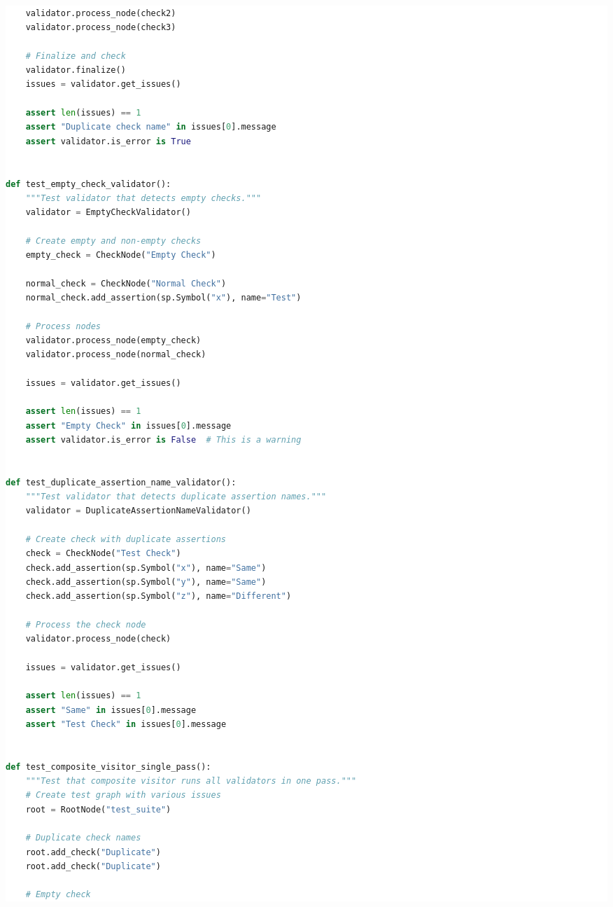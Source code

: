 ```python
    validator.process_node(check2)
    validator.process_node(check3)

    # Finalize and check
    validator.finalize()
    issues = validator.get_issues()

    assert len(issues) == 1
    assert "Duplicate check name" in issues[0].message
    assert validator.is_error is True


def test_empty_check_validator():
    """Test validator that detects empty checks."""
    validator = EmptyCheckValidator()

    # Create empty and non-empty checks
    empty_check = CheckNode("Empty Check")

    normal_check = CheckNode("Normal Check")
    normal_check.add_assertion(sp.Symbol("x"), name="Test")

    # Process nodes
    validator.process_node(empty_check)
    validator.process_node(normal_check)

    issues = validator.get_issues()

    assert len(issues) == 1
    assert "Empty Check" in issues[0].message
    assert validator.is_error is False  # This is a warning


def test_duplicate_assertion_name_validator():
    """Test validator that detects duplicate assertion names."""
    validator = DuplicateAssertionNameValidator()

    # Create check with duplicate assertions
    check = CheckNode("Test Check")
    check.add_assertion(sp.Symbol("x"), name="Same")
    check.add_assertion(sp.Symbol("y"), name="Same")
    check.add_assertion(sp.Symbol("z"), name="Different")

    # Process the check node
    validator.process_node(check)

    issues = validator.get_issues()

    assert len(issues) == 1
    assert "Same" in issues[0].message
    assert "Test Check" in issues[0].message


def test_composite_visitor_single_pass():
    """Test that composite visitor runs all validators in one pass."""
    # Create test graph with various issues
    root = RootNode("test_suite")

    # Duplicate check names
    root.add_check("Duplicate")
    root.add_check("Duplicate")

    # Empty check
```